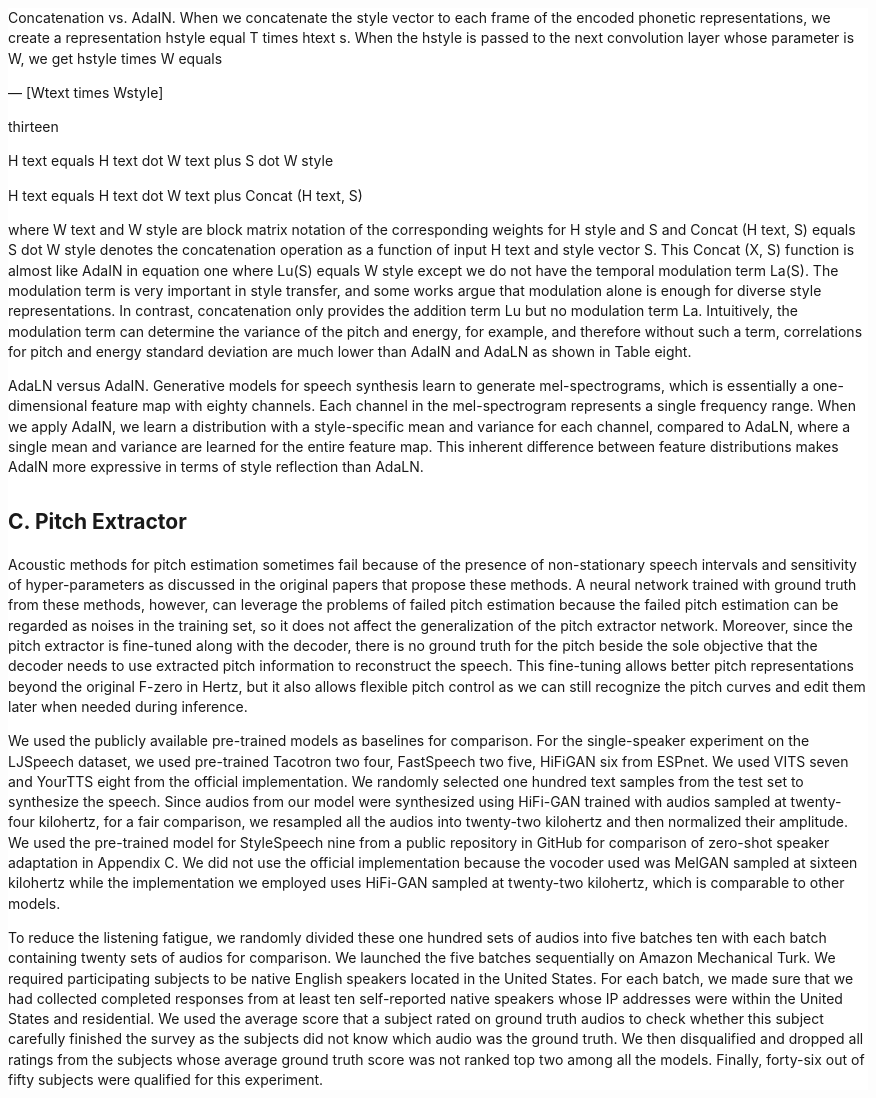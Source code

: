 Concatenation vs. AdaIN. When we concatenate the style vector to each frame of the encoded phonetic representations, we create a representation hstyle equal T times htext s. When the hstyle is passed to the next convolution layer whose parameter is W, we get hstyle times W equals

— [Wtext times Wstyle]

thirteen

H text equals H text dot W text plus S dot W style

H text equals H text dot W text plus Concat (H text, S)

where W text and W style are block matrix notation of the corresponding weights for H style and S and Concat (H text, S) equals S dot W style denotes the concatenation operation as a function of input H text and style vector S. This Concat (X, S) function is almost like AdaIN in equation one where Lu(S) equals W style except we do not have the temporal modulation term La(S). The modulation term is very important in style transfer, and some works argue that modulation alone is enough for diverse style representations. In contrast, concatenation only provides the addition term Lu but no modulation term La. Intuitively, the modulation term can determine the variance of the pitch and energy, for example, and therefore without such a term, correlations for pitch and energy standard deviation are much lower than AdaIN and AdaLN as shown in Table eight.

AdaLN versus AdaIN. Generative models for speech synthesis learn to generate mel-spectrograms, which is essentially a one-dimensional feature map with eighty channels. Each channel in the mel-spectrogram represents a single frequency range. When we apply AdaIN, we learn a distribution with a style-specific mean and variance for each channel, compared to AdaLN, where a single mean and variance are learned for the entire feature map. This inherent difference between feature distributions makes AdaIN more expressive in terms of style reflection than AdaLN.


## C. Pitch Extractor

Acoustic methods for pitch estimation sometimes fail because of the presence of non-stationary speech intervals and sensitivity of hyper-parameters as discussed in the original papers that propose these methods. A neural network trained with ground truth from these methods, however, can leverage the problems of failed pitch estimation because the failed pitch estimation can be regarded as noises in the training set, so it does not affect the generalization of the pitch extractor network. Moreover, since the pitch extractor is fine-tuned along with the decoder, there is no ground truth for the pitch beside the sole objective that the decoder needs to use extracted pitch information to reconstruct the speech. This fine-tuning allows better pitch representations beyond the original F-zero in Hertz, but it also allows flexible pitch control as we can still recognize the pitch curves and edit them later when needed during inference.

We used the publicly available pre-trained models as baselines for comparison. For the single-speaker experiment on the LJSpeech dataset, we used pre-trained Tacotron two four, FastSpeech two five, HiFiGAN six from ESPnet. We used VITS seven and YourTTS eight from the official implementation. We randomly selected one hundred text samples from the test set to synthesize the speech. Since audios from our model were synthesized using HiFi-GAN trained with audios sampled at twenty-four kilohertz, for a fair comparison, we resampled all the audios into twenty-two kilohertz and then normalized their amplitude. We used the pre-trained model for StyleSpeech nine from a public repository in GitHub for comparison of zero-shot speaker adaptation in Appendix C. We did not use the official implementation because the vocoder used was MelGAN sampled at sixteen kilohertz while the implementation we employed uses HiFi-GAN sampled at twenty-two kilohertz, which is comparable to other models.

To reduce the listening fatigue, we randomly divided these one hundred sets of audios into five batches ten with each batch containing twenty sets of audios for comparison. We launched the five batches sequentially on Amazon Mechanical Turk. We required participating subjects to be native English speakers located in the United States. For each batch, we made sure that we had collected completed responses from at least ten self-reported native speakers whose IP addresses were within the United States and residential. We used the average score that a subject rated on ground truth audios to check whether this subject carefully finished the survey as the subjects did not know which audio was the ground truth. We then disqualified and dropped all ratings from the subjects whose average ground truth score was not ranked top two among all the models. Finally, forty-six out of fifty subjects were qualified for this experiment.
